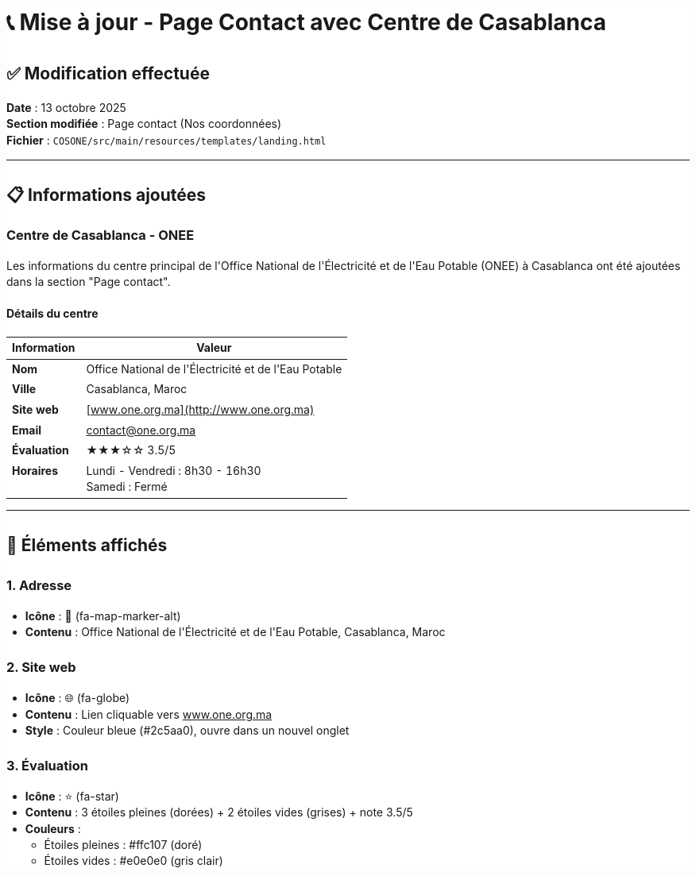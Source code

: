 # 📞 Mise à jour - Page Contact avec Centre de Casablanca

## ✅ Modification effectuée

**Date** : 13 octobre 2025  
**Section modifiée** : Page contact (Nos coordonnées)  
**Fichier** : `COSONE/src/main/resources/templates/landing.html`

---

## 📋 Informations ajoutées

### Centre de Casablanca - ONEE

Les informations du centre principal de l'Office National de l'Électricité et de l'Eau Potable (ONEE) à Casablanca ont été ajoutées dans la section "Page contact".

#### Détails du centre

| Information | Valeur |
|-------------|--------|
| **Nom** | Office National de l'Électricité et de l'Eau Potable |
| **Ville** | Casablanca, Maroc |
| **Site web** | [www.one.org.ma](http://www.one.org.ma) |
| **Email** | contact@one.org.ma |
| **Évaluation** | ★★★☆☆ 3.5/5 |
| **Horaires** | Lundi - Vendredi : 8h30 - 16h30<br>Samedi : Fermé |

---

## 🎨 Éléments affichés

### 1. Adresse
- **Icône** : 📍 (fa-map-marker-alt)
- **Contenu** : Office National de l'Électricité et de l'Eau Potable, Casablanca, Maroc

### 2. Site web
- **Icône** : 🌐 (fa-globe)
- **Contenu** : Lien cliquable vers www.one.org.ma
- **Style** : Couleur bleue (#2c5aa0), ouvre dans un nouvel onglet

### 3. Évaluation
- **Icône** : ⭐ (fa-star)
- **Contenu** : 3 étoiles pleines (dorées) + 2 étoiles vides (grises) + note 3.5/5
- **Couleurs** : 
  - Étoiles pleines : #ffc107 (doré)
  - Étoiles vides : #e0e0e0 (gris clair)
